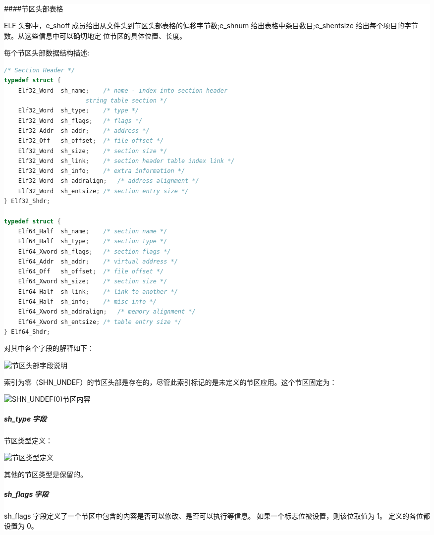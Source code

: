 ####节区头部表格

ELF 头部中，e_shoff 成员给出从文件头到节区头部表格的偏移字节数;e_shnum 给出表格中条目数目;e_shentsize 给出每个项目的字节数。从这些信息中可以确切地定 位节区的具体位置、长度。

每个节区头部数据结构描述:

```c
/* Section Header */
typedef struct {
	Elf32_Word	sh_name;	/* name - index into section header
					   string table section */
	Elf32_Word	sh_type;	/* type */
	Elf32_Word	sh_flags;	/* flags */
	Elf32_Addr	sh_addr;	/* address */
	Elf32_Off	sh_offset;	/* file offset */
	Elf32_Word	sh_size;	/* section size */
	Elf32_Word	sh_link;	/* section header table index link */
	Elf32_Word	sh_info;	/* extra information */
	Elf32_Word	sh_addralign;	/* address alignment */
	Elf32_Word	sh_entsize;	/* section entry size */
} Elf32_Shdr;

typedef struct {
	Elf64_Half	sh_name;	/* section name */
	Elf64_Half	sh_type;	/* section type */
	Elf64_Xword	sh_flags;	/* section flags */
	Elf64_Addr	sh_addr;	/* virtual address */
	Elf64_Off	sh_offset;	/* file offset */
	Elf64_Xword	sh_size;	/* section size */
	Elf64_Half	sh_link;	/* link to another */
	Elf64_Half	sh_info;	/* misc info */
	Elf64_Xword	sh_addralign;	/* memory alignment */
	Elf64_Xword	sh_entsize;	/* table entry size */
} Elf64_Shdr;
```
对其中各个字段的解释如下：

![节区头部字段说明](http://gnaixx.cc/blog_images/elf/7.png)

索引为零（SHN_UNDEF）的节区头部是存在的，尽管此索引标记的是未定义的节区应用。这个节区固定为：

![SHN_UNDEF(0)节区内容](http://gnaixx.cc/blog_images/elf/8.png)

##### sh_type 字段
节区类型定义：

![节区类型定义](http://gnaixx.cc/blog_images/elf/9.png)

其他的节区类型是保留的。

##### sh_flags 字段
sh_flags 字段定义了一个节区中包含的内容是否可以修改、是否可以执行等信息。 如果一个标志位被设置，则该位取值为 1。 定义的各位都设置为 0。
